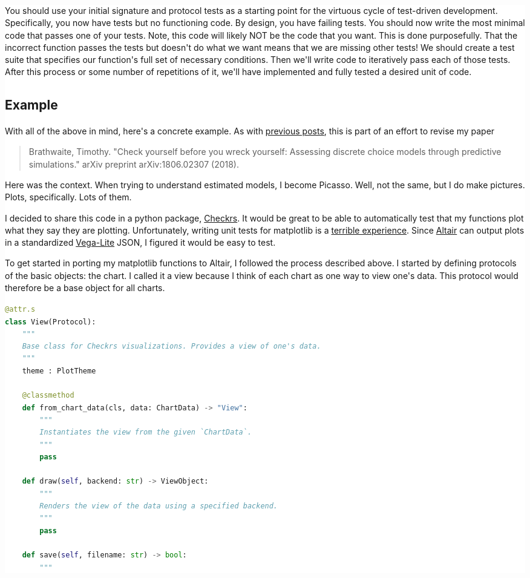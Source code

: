 You should use your initial signature and protocol tests as a starting point for the virtuous cycle of test-driven development.
Specifically, you now have tests but no functioning code.
By design, you have failing tests.
You should now write the most minimal code that passes one of your tests.
Note, this code will likely NOT be the code that you want.
This is done purposefully.
That the incorrect function passes the tests but doesn't do what we want means that we are missing other tests!
We should create a test suite that specifies our function's full set of necessary conditions.
Then we'll write code to iteratively pass each of those tests.
After this process or some number of repetitions of it, we'll have implemented and fully tested a desired unit of code.

## Example
With all of the above in mind, here's a concrete example.
As with [previous posts](https://timothyb0912.github.io/blog/practice/2020/06/25/PyTorch-Tutorial.html), this is part of an effort to revise my paper
> Brathwaite, Timothy. "Check yourself before you wreck yourself: Assessing discrete choice models through predictive simulations." arXiv preprint arXiv:1806.02307 (2018).

Here was the context.
When trying to understand estimated models, I become Picasso.
Well, not the same, but I do make pictures.
Plots, specifically.
Lots of them.

I decided to share this code in a python package, [Checkrs](https://github.com/timothyb0912/checkrs).
It would be great to be able to automatically test that my functions plot what they say they are plotting.
Unfortunately, writing unit tests for matplotlib is a [terrible experience](https://towardsdatascience.com/unit-testing-python-data-visualizations-18e0250430).
Since [Altair](https://altair-viz.github.io/) can output plots in a standardized [Vega-Lite](http://vega.github.io/vega-lite/) JSON, I figured it would be easy to test.

To get started in porting my matplotlib functions to Altair, I followed the process described above.
I started by defining protocols of the basic objects: the chart.
I called it a view because I think of each chart as one way to view one's data.
This protocol would therefore be a base object for all charts.
```python
@attr.s
class View(Protocol):
    """
    Base class for Checkrs visualizations. Provides a view of one's data.
    """
    theme : PlotTheme

    @classmethod
    def from_chart_data(cls, data: ChartData) -> "View":
        """
        Instantiates the view from the given `ChartData`.
        """
        pass

    def draw(self, backend: str) -> ViewObject:
        """
        Renders the view of the data using a specified backend.
        """
        pass

    def save(self, filename: str) -> bool:
        """
```